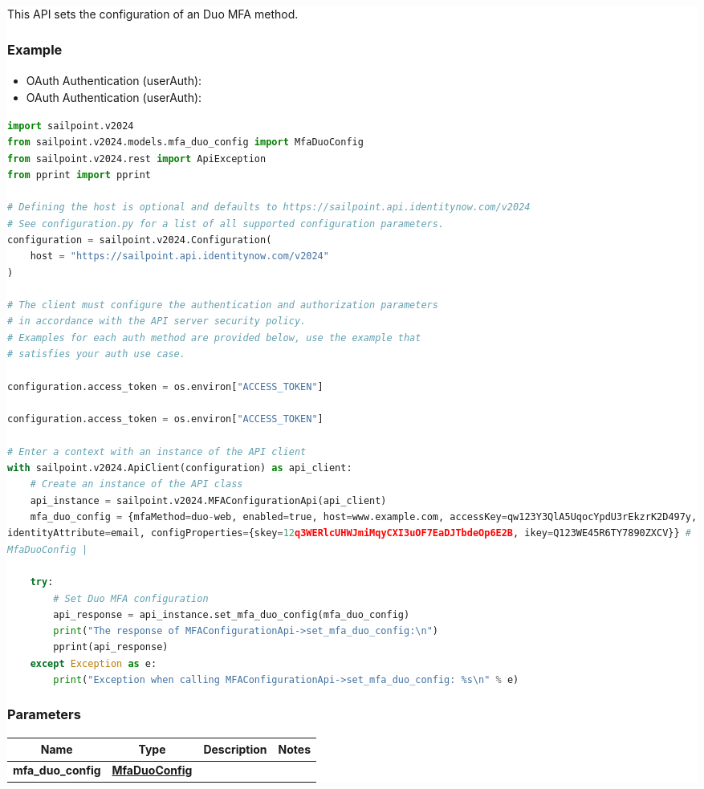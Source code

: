 This API sets the configuration of an Duo MFA method.

### Example

* OAuth Authentication (userAuth):
* OAuth Authentication (userAuth):

```python
import sailpoint.v2024
from sailpoint.v2024.models.mfa_duo_config import MfaDuoConfig
from sailpoint.v2024.rest import ApiException
from pprint import pprint

# Defining the host is optional and defaults to https://sailpoint.api.identitynow.com/v2024
# See configuration.py for a list of all supported configuration parameters.
configuration = sailpoint.v2024.Configuration(
    host = "https://sailpoint.api.identitynow.com/v2024"
)

# The client must configure the authentication and authorization parameters
# in accordance with the API server security policy.
# Examples for each auth method are provided below, use the example that
# satisfies your auth use case.

configuration.access_token = os.environ["ACCESS_TOKEN"]

configuration.access_token = os.environ["ACCESS_TOKEN"]

# Enter a context with an instance of the API client
with sailpoint.v2024.ApiClient(configuration) as api_client:
    # Create an instance of the API class
    api_instance = sailpoint.v2024.MFAConfigurationApi(api_client)
    mfa_duo_config = {mfaMethod=duo-web, enabled=true, host=www.example.com, accessKey=qw123Y3QlA5UqocYpdU3rEkzrK2D497y, identityAttribute=email, configProperties={skey=12q3WERlcUHWJmiMqyCXI3uOF7EaDJTbdeOp6E2B, ikey=Q123WE45R6TY7890ZXCV}} # MfaDuoConfig | 

    try:
        # Set Duo MFA configuration
        api_response = api_instance.set_mfa_duo_config(mfa_duo_config)
        print("The response of MFAConfigurationApi->set_mfa_duo_config:\n")
        pprint(api_response)
    except Exception as e:
        print("Exception when calling MFAConfigurationApi->set_mfa_duo_config: %s\n" % e)
```



### Parameters


Name | Type | Description  | Notes
------------- | ------------- | ------------- | -------------
 **mfa_duo_config** | [**MfaDuoConfig**](MfaDuoConfig.md)|  | 
